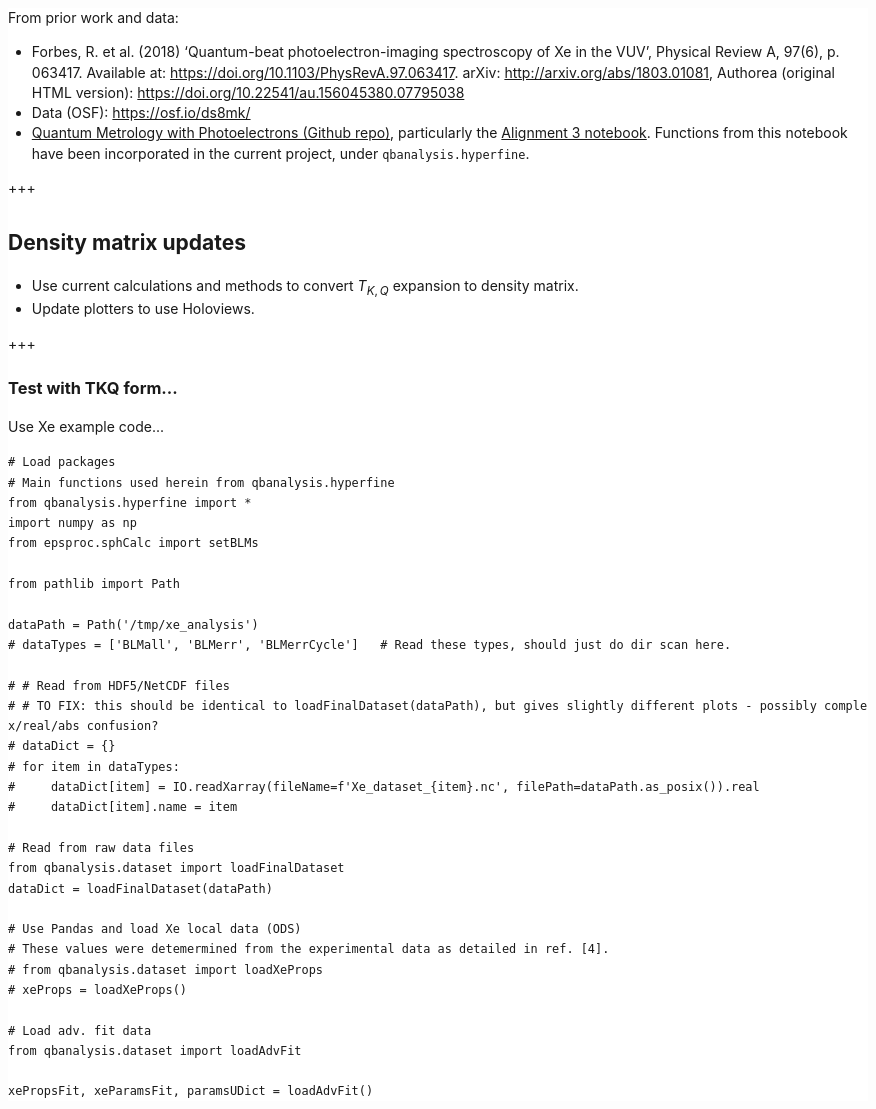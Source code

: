 
From prior work and data:

- Forbes, R. et al. (2018) ‘Quantum-beat photoelectron-imaging spectroscopy of Xe in the VUV’, Physical Review A, 97(6), p. 063417. Available at: https://doi.org/10.1103/PhysRevA.97.063417. arXiv: http://arxiv.org/abs/1803.01081, Authorea (original HTML version): https://doi.org/10.22541/au.156045380.07795038
- Data (OSF): https://osf.io/ds8mk/
- [Quantum Metrology with Photoelectrons (Github repo)](https://github.com/phockett/Quantum-Metrology-with-Photoelectrons), particularly the [Alignment 3 notebook](https://github.com/phockett/Quantum-Metrology-with-Photoelectrons/blob/master/Alignment/Alignment-3.ipynb). Functions from this notebook have been incorporated in the current project, under `qbanalysis.hyperfine`.

+++

## Density matrix updates

- Use current calculations and methods to convert $T_{K,Q}$ expansion to density matrix.
- Update plotters to use Holoviews.

+++

### Test with TKQ form...

Use Xe example code...

```{code-cell} ipython3
# Load packages
# Main functions used herein from qbanalysis.hyperfine
from qbanalysis.hyperfine import *
import numpy as np
from epsproc.sphCalc import setBLMs

from pathlib import Path

dataPath = Path('/tmp/xe_analysis')
# dataTypes = ['BLMall', 'BLMerr', 'BLMerrCycle']   # Read these types, should just do dir scan here.

# # Read from HDF5/NetCDF files
# # TO FIX: this should be identical to loadFinalDataset(dataPath), but gives slightly different plots - possibly complex/real/abs confusion?
# dataDict = {}
# for item in dataTypes:
#     dataDict[item] = IO.readXarray(fileName=f'Xe_dataset_{item}.nc', filePath=dataPath.as_posix()).real
#     dataDict[item].name = item

# Read from raw data files
from qbanalysis.dataset import loadFinalDataset
dataDict = loadFinalDataset(dataPath)

# Use Pandas and load Xe local data (ODS)
# These values were detemermined from the experimental data as detailed in ref. [4].
# from qbanalysis.dataset import loadXeProps
# xeProps = loadXeProps()

# Load adv. fit data
from qbanalysis.dataset import loadAdvFit

xePropsFit, xeParamsFit, paramsUDict = loadAdvFit()
```
